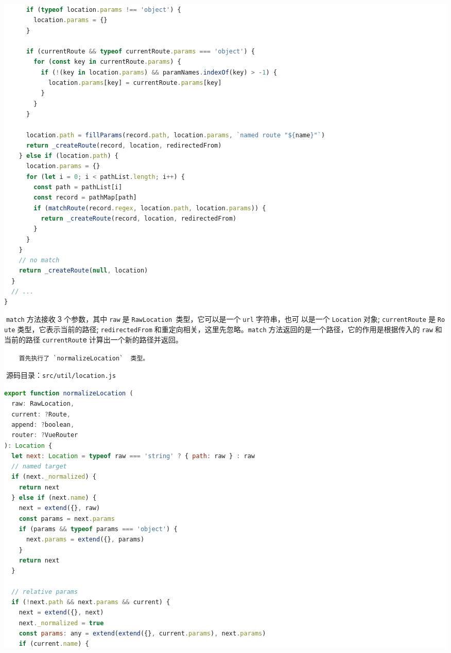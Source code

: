 ```js
      if (typeof location.params !== 'object') {
        location.params = {}
      }

      if (currentRoute && typeof currentRoute.params === 'object') {
        for (const key in currentRoute.params) {
          if (!(key in location.params) && paramNames.indexOf(key) > -1) {
            location.params[key] = currentRoute.params[key]
          }
        }
      }

      location.path = fillParams(record.path, location.params, `named route "${name}"`)
      return _createRoute(record, location, redirectedFrom)
    } else if (location.path) {
      location.params = {}
      for (let i = 0; i < pathList.length; i++) {
        const path = pathList[i]
        const record = pathMap[path]
        if (matchRoute(record.regex, location.path, location.params)) {
          return _createRoute(record, location, redirectedFrom)
        }
      }
    }
    // no match
    return _createRoute(null, location)
  }
  // ...
}
```

​		`match` 方法接收 3 个参数，其中 `raw`  是 `RawLocation `类型，它可以是一个 `url` 字符串，也可
 以是一个 `Location` 对象; `currentRoute` 是 `Route` 类型，它表示当前的路径; `redirectedFrom` 和重定向相关，这里先忽略。`match` 方法返回的是一个路径，它的作用是根据传入的 `raw` 和当前的路径 `currentRout`e 计算出一个新的路径并返回。

 		首先执行了 `normalizeLocation`  类型。

​		源码目录：`src/util/location.js`

```js
export function normalizeLocation (
  raw: RawLocation,
  current: ?Route,
  append: ?boolean,
  router: ?VueRouter
): Location {
  let next: Location = typeof raw === 'string' ? { path: raw } : raw
  // named target
  if (next._normalized) {
    return next
  } else if (next.name) {
    next = extend({}, raw)
    const params = next.params
    if (params && typeof params === 'object') {
      next.params = extend({}, params)
    }
    return next
  }

  // relative params
  if (!next.path && next.params && current) {
    next = extend({}, next)
    next._normalized = true
    const params: any = extend(extend({}, current.params), next.params)
    if (current.name) {
```
